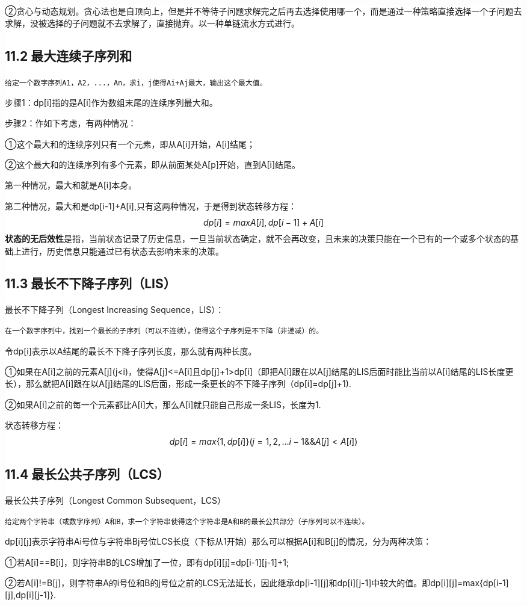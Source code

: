 ②贪心与动态规划。贪心法也是自顶向上，但是并不等待子问题求解完之后再去选择使用哪一个，而是通过一种策略直接选择一个子问题去求解，没被选择的子问题就不去求解了，直接抛弃。以一种单链流水方式进行。

## 11.2 最大连续子序列和

```
给定一个数字序列A1，A2，...，An，求i，j使得Ai+Aj最大，输出这个最大值。
```

步骤1：dp\[i]指的是A[i]作为数组末尾的连续序列最大和。

步骤2：作如下考虑，有两种情况：

①这个最大和的连续序列只有一个元素，即从A[i]开始，A[i]结尾；

②这个最大和的连续序列有多个元素，即从前面某处A[p]开始，直到A[i]结尾。

第一种情况，最大和就是A[i]本身。

第二种情况，最大和是dp[i-1]+A[i],只有这两种情况，于是得到状态转移方程：
$$
dp[i]=max{A[i],dp[i-1]+A[i]}
$$
**状态的无后效性**是指，当前状态记录了历史信息，一旦当前状态确定，就不会再改变，且未来的决策只能在一个已有的一个或多个状态的基础上进行，历史信息只能通过已有状态去影响未来的决策。

## 11.3 最长不下降子序列（LIS）

最长不下降子列（Longest Increasing Sequence，LIS）：

```
在一个数字序列中，找到一个最长的子序列（可以不连续），使得这个子序列是不下降（非递减）的。
```

令dp[i]表示以A结尾的最长不下降子序列长度，那么就有两种长度。

①如果在A[i]之前的元素A\[j](j<i)，使得A[j]<=A[i]且dp[j]+1>dp[i]（即把A[i]跟在以A[j]结尾的LIS后面时能比当前以A[i]结尾的LIS长度更长），那么就把A[i]跟在以A[j]结尾的LIS后面，形成一条更长的不下降子序列（dp[i]=dp[j]+1).

②如果A[i]之前的每一个元素都比A[i]大，那么A[i]就只能自己形成一条LIS，长度为1.

状态转移方程：
$$
dp[i]=max\{1,dp[i]\}
(j=1,2,...i-1\&\&A[j]<A[i])
$$

## 11.4 最长公共子序列（LCS）

最长公共子序列（Longest Common Subsequent，LCS）

```
给定两个字符串（或数字序列）A和B，求一个字符串使得这个字符串是A和B的最长公共部分（子序列可以不连续）。
```

dp\[i][j]表示字符串Ai号位与字符串Bj号位LCS长度（下标从1开始）那么可以根据A[i]和B[j]的情况，分为两种决策：

①若A[i]==B[i]，则字符串B的LCS增加了一位，即有dp\[i][j]=dp\[i-1][j-1]+1;

②若A[i]!=B[j]，则字符串A的i号位和B的j号位之前的LCS无法延长，因此继承dp\[i-1][j]和dp\[i][j-1]中较大的值。即dp\[i][j]=max{dp\[i-1][j],dp\[i][j-1]}.
